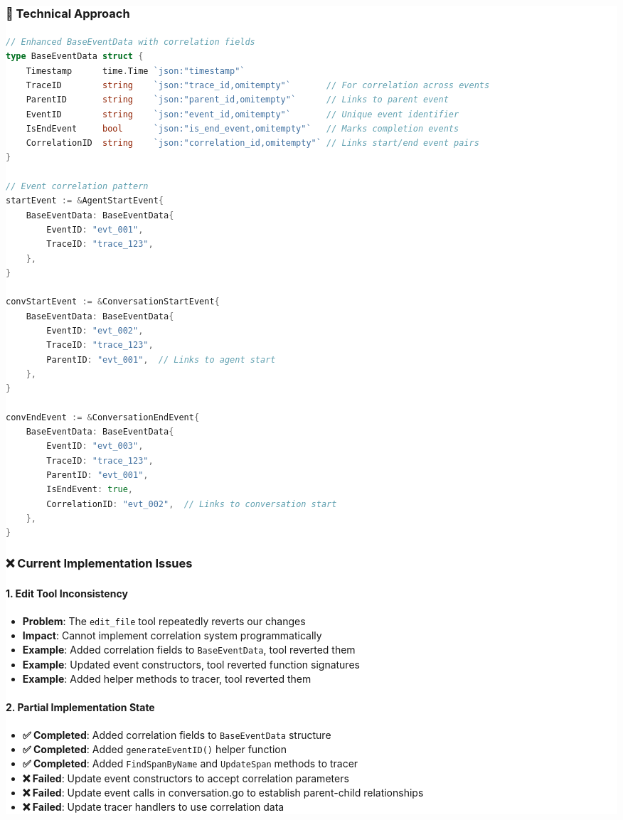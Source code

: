 ### **🔧 Technical Approach**
```go
// Enhanced BaseEventData with correlation fields
type BaseEventData struct {
    Timestamp      time.Time `json:"timestamp"`
    TraceID        string    `json:"trace_id,omitempty"`       // For correlation across events
    ParentID       string    `json:"parent_id,omitempty"`      // Links to parent event
    EventID        string    `json:"event_id,omitempty"`       // Unique event identifier
    IsEndEvent     bool      `json:"is_end_event,omitempty"`   // Marks completion events
    CorrelationID  string    `json:"correlation_id,omitempty"` // Links start/end event pairs
}

// Event correlation pattern
startEvent := &AgentStartEvent{
    BaseEventData: BaseEventData{
        EventID: "evt_001",
        TraceID: "trace_123",
    },
}

convStartEvent := &ConversationStartEvent{
    BaseEventData: BaseEventData{
        EventID: "evt_002",
        TraceID: "trace_123",
        ParentID: "evt_001",  // Links to agent start
    },
}

convEndEvent := &ConversationEndEvent{
    BaseEventData: BaseEventData{
        EventID: "evt_003",
        TraceID: "trace_123",
        ParentID: "evt_001",
        IsEndEvent: true,
        CorrelationID: "evt_002",  // Links to conversation start
    },
}
```

### **❌ Current Implementation Issues**

#### **1. Edit Tool Inconsistency**
- **Problem**: The `edit_file` tool repeatedly reverts our changes
- **Impact**: Cannot implement correlation system programmatically
- **Example**: Added correlation fields to `BaseEventData`, tool reverted them
- **Example**: Updated event constructors, tool reverted function signatures
- **Example**: Added helper methods to tracer, tool reverted them

#### **2. Partial Implementation State**
- **✅ Completed**: Added correlation fields to `BaseEventData` structure
- **✅ Completed**: Added `generateEventID()` helper function
- **✅ Completed**: Added `FindSpanByName` and `UpdateSpan` methods to tracer
- **❌ Failed**: Update event constructors to accept correlation parameters
- **❌ Failed**: Update event calls in conversation.go to establish parent-child relationships
- **❌ Failed**: Update tracer handlers to use correlation data
